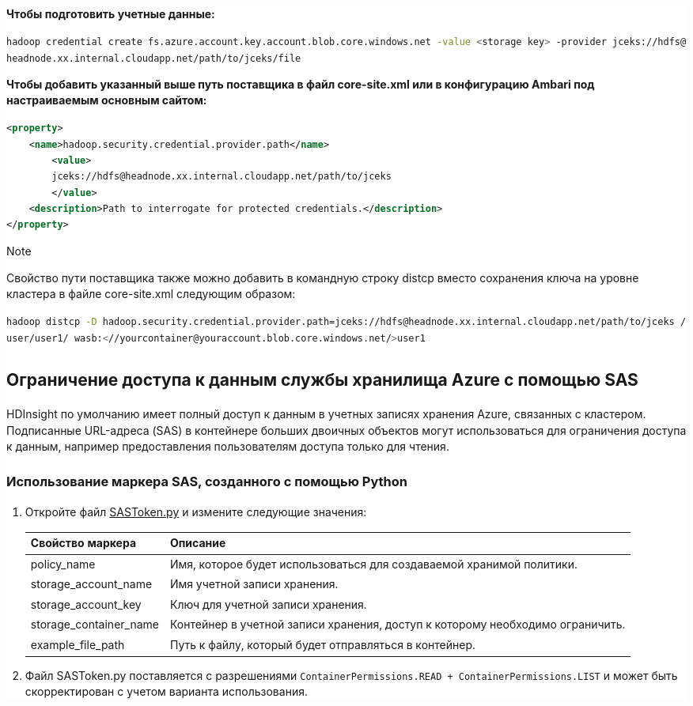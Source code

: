 **Чтобы подготовить учетные данные:**

```bash
hadoop credential create fs.azure.account.key.account.blob.core.windows.net -value <storage key> -provider jceks://hdfs@headnode.xx.internal.cloudapp.net/path/to/jceks/file
```

**Чтобы добавить указанный выше путь поставщика в файл core-site.xml или в конфигурацию Ambari под настраиваемым основным сайтом:**

```xml
<property>
    <name>hadoop.security.credential.provider.path</name>
        <value>
        jceks://hdfs@headnode.xx.internal.cloudapp.net/path/to/jceks
        </value>
    <description>Path to interrogate for protected credentials.</description>
</property>
```

> [!Note]
> Свойство пути поставщика также можно добавить в командную строку distcp вместо сохранения ключа на уровне кластера в файле core-site.xml следующим образом:

```bash
hadoop distcp -D hadoop.security.credential.provider.path=jceks://hdfs@headnode.xx.internal.cloudapp.net/path/to/jceks /user/user1/ wasb:<//yourcontainer@youraccount.blob.core.windows.net/>user1
```

## <a name="restrict-azure-storage-data-access-using-sas"></a>Ограничение доступа к данным службы хранилища Azure с помощью SAS

HDInsight по умолчанию имеет полный доступ к данным в учетных записях хранения Azure, связанных с кластером. Подписанные URL-адреса (SAS) в контейнере больших двоичных объектов могут использоваться для ограничения доступа к данным, например предоставления пользователям доступа только для чтения.

### <a name="using-the-sas-token-created-with-python"></a>Использование маркера SAS, созданного с помощью Python

1. Откройте файл [SASToken.py](https://github.com/Azure-Samples/hdinsight-dotnet-python-azure-storage-shared-access-signature/blob/master/Python/SASToken.py) и измените следующие значения:

    |Свойство маркера|Описание|
    |---|---|
    |policy_name|Имя, которое будет использоваться для создаваемой хранимой политики.|
    |storage_account_name|Имя учетной записи хранения.|
    |storage_account_key|Ключ для учетной записи хранения.|
    |storage_container_name|Контейнер в учетной записи хранения, доступ к которому необходимо ограничить.|
    |example_file_path|Путь к файлу, который будет отправляться в контейнер.|

2. Файл SASToken.py поставляется с разрешениями `ContainerPermissions.READ + ContainerPermissions.LIST` и может быть скорректирован с учетом варианта использования.
